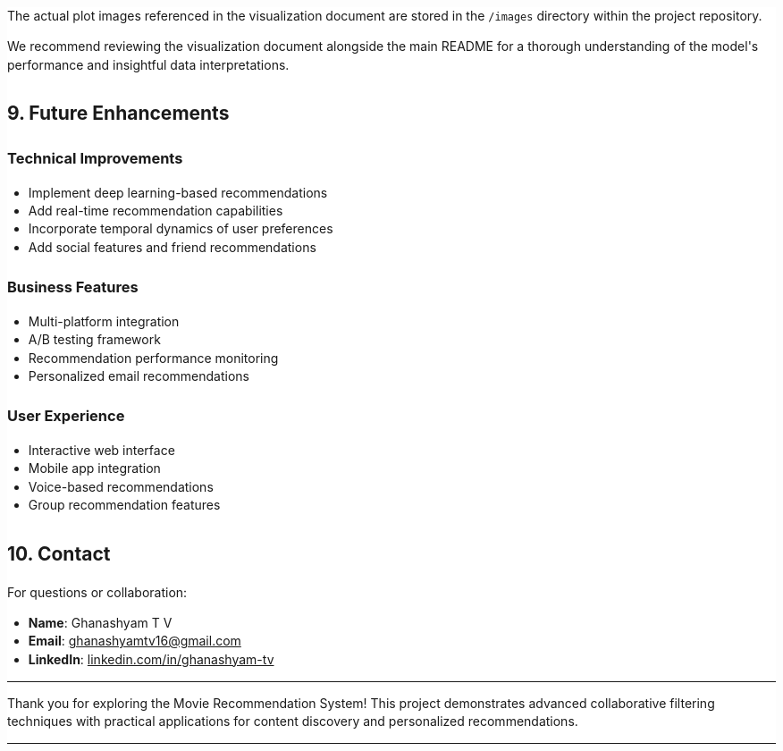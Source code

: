 The actual plot images referenced in the visualization document are stored in the `/images` directory within the project repository.

We recommend reviewing the visualization document alongside the main README for a thorough understanding of the model's performance and insightful data interpretations.

## 9. Future Enhancements

### Technical Improvements
- Implement deep learning-based recommendations
- Add real-time recommendation capabilities
- Incorporate temporal dynamics of user preferences
- Add social features and friend recommendations

### Business Features
- Multi-platform integration
- A/B testing framework
- Recommendation performance monitoring
- Personalized email recommendations

### User Experience
- Interactive web interface
- Mobile app integration
- Voice-based recommendations
- Group recommendation features

## 10. Contact
For questions or collaboration:
- **Name**: Ghanashyam T V
- **Email**: ghanashyamtv16@gmail.com
- **LinkedIn**: [linkedin.com/in/ghanashyam-tv](https://www.linkedin.com/in/ghanashyam-tv)

---

Thank you for exploring the Movie Recommendation System! This project demonstrates advanced collaborative filtering techniques with practical applications for content discovery and personalized recommendations.

---